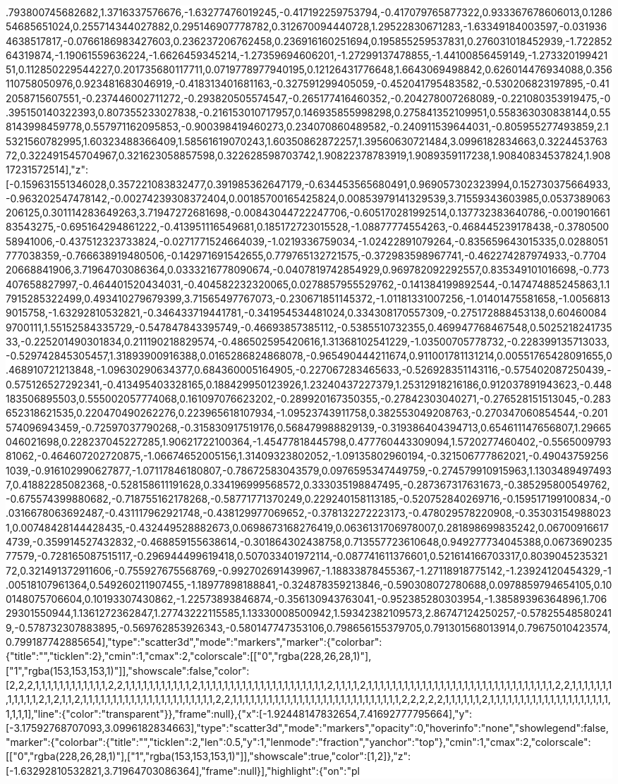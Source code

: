 .793800745682682,1.3716337576676,-1.63277476019245,-0.417192259753794,-0.417079765877322,0.933367678606013,0.128654685651024,0.255714344027882,0.295146907778782,0.312670094440728,1.29522830671283,-1.63349184003597,-0.0319364638517817,-0.0766186983427603,0.236237206762458,0.236916160251694,0.195855259537831,0.276031018452939,-1.72285264319874,-1.19061559636224,-1.6626459345214,-1.27359694606201,-1.27299137478855,-1.44100856459149,-1.27332019942151,0.112850229544227,0.201735680117711,0.0719778977940195,0.12126431776648,1.6643069498842,0.626014476934088,0.356110758050976,0.923481683046919,-0.418313401681163,-0.327591299405059,-0.452041795483582,-0.530206823197895,-0.412058715607551,-0.237446002711272,-0.293820505574547,-0.265177416460352,-0.204278007268089,-0.221080353919475,-0.395150140322393,0.807355233027838,-0.216153010717957,0.146935855998298,0.275841352109951,0.558363030838144,0.558143998459778,0.557971162095853,-0.900398419460273,0.234070860489582,-0.240911539644031,-0.805955277493859,2.15321560782995,1.60323488366409,1.58561619070243,1.60350862872257,1.39560630721484,3.0996182834663,0.322445376372,0.322491545704967,0.321623058857598,0.322628598703742,1.90822378783919,1.9089359117238,1.90840834537824,1.90817231572514],"z":[-0.159631551346028,0.357221083832477,0.391985362647179,-0.634453565680491,0.969057302323994,0.152730375664933,-0.963202547478142,-0.00274239308372404,0.00185700165425824,0.00853979141329539,3.71559343603985,0.0537389063206125,0.301114283649263,3.71947272681698,-0.00843044722247706,-0.605170281992514,0.137732383640786,-0.00190166183543275,-0.695164294861222,-0.413951116549681,0.185172723015528,-1.08877774554263,-0.468445239178438,-0.378050058941006,-0.437512323733824,-0.0271771524664039,-1.0219336759034,-1.02422891079264,-0.835659643015335,0.0288051777038359,-0.766638919480506,-0.142971691542655,0.779765132721575,-0.372983598967741,-0.462274287974933,-0.770420668841906,3.71964703086364,0.0333216778090674,-0.0407819742854929,0.969782092292557,0.835349101016698,-0.773407658827997,-0.464401520434031,-0.404582232320065,0.0278857955529762,-0.141384199892544,-0.147474885245863,1.17915285322499,0.493410279679399,3.71565497767073,-0.230671851145372,-1.01181331007256,-1.01401475581658,-1.00568139015758,-1.63292810532821,-0.346433719441781,-0.341954534481024,0.334308170557309,-0.275172888453138,0.604600849700111,1.55152584335729,-0.547847843395749,-0.46693857385112,-0.5385510732355,0.469947768467548,0.502521824173533,-0.225201490301834,0.211190218829574,-0.486502595420616,1.31368102541229,-1.03500705778732,-0.228399135713033,-0.529742845305457,1.31893900916388,0.0165286824868078,-0.965490444211674,0.911001781131214,0.00551765428091655,0.468910721213848,-1.09630290634377,0.684360005164905,-0.227067283465633,-0.526928351143116,-0.575402087250439,-0.575126527292341,-0.413495403328165,0.188429950123926,1.23240437227379,1.25312918216186,0.912037891943623,-0.448183506895503,0.555002057774068,0.161097076623202,-0.289920167350355,-0.27842303040271,-0.276528151513045,-0.283652318621535,0.220470490262276,0.223965618107934,-1.09523743911758,0.382553049208763,-0.270347060854544,-0.201574096943459,-0.72597037790268,-0.315830917519176,0.568479988829139,-0.319386404394713,0.654611147656807,1.29665046021698,0.228237045227285,1.90621722100364,-1.45477818445798,0.477760443309094,1.5720277460402,-0.556500979381062,-0.464607202720875,-1.06674652005156,1.31409323802052,-1.09135802960194,-0.321506777862021,-0.490437592561039,-0.916102990627877,-1.07117846180807,-0.78672583043579,0.0976595347449759,-0.274579910915963,1.13034894974937,0.41882285082368,-0.528158611191628,0.334196999568572,0.333035198847495,-0.287367317631673,-0.385295800549762,-0.675574399880682,-0.718755162178268,-0.58771771370249,0.229240158113185,-0.520752840269716,-0.159517199100834,-0.0316678063692487,-0.431117962921748,-0.438129977069652,-0.378132272223173,-0.478029578220908,-0.353031549880231,0.00748428144428435,-0.432449528882673,0.0698673168276419,0.0636131706978007,0.281898699835242,0.067009166174739,-0.359914527432832,-0.468859155638614,-0.301864302438758,0.713557723610648,0.949277734045388,0.067369023577579,-0.728165087515117,-0.296944499619418,0.507033401972114,-0.087741611376601,0.521614166703317,0.803904523532172,0.321491372911606,-0.755927675568769,-0.992702691439967,-1.18833878455367,-1.27118918775142,-1.23924120454329,-1.00518107961364,0.549260211907455,-1.18977898188841,-0.324878359213846,-0.590308072780688,0.0978859794654105,0.100148075706604,0.10193307430862,-1.22573893846874,-0.356130943763041,-0.952385280303954,-1.38589396364896,1.70629301550944,1.1361272362847,1.27743222115585,1.13330008500942,1.59342382109573,2.86747124250257,-0.578255485802419,-0.578732307883895,-0.569762853926343,-0.580147747353106,0.798656155379705,0.791301568013914,0.79675010423574,0.799187742885654],"type":"scatter3d","mode":"markers","marker":{"colorbar":{"title":"","ticklen":2},"cmin":1,"cmax":2,"colorscale":[["0","rgba(228,26,28,1)"],["1","rgba(153,153,153,1)"]],"showscale":false,"color":[2,2,2,1,1,1,1,1,1,1,1,1,1,1,1,2,2,1,1,1,1,1,1,1,1,1,1,1,2,1,1,1,1,1,1,1,1,1,1,1,1,1,1,1,1,1,1,1,1,1,2,1,1,1,1,2,1,1,1,1,1,1,1,1,1,1,1,1,1,1,1,1,1,1,1,1,1,1,1,1,1,1,1,1,1,1,1,2,2,1,1,1,1,1,1,1,1,1,1,1,1,2,1,2,1,1,2,1,1,1,1,1,1,1,1,1,1,1,1,1,1,1,1,1,1,1,1,1,1,2,2,1,1,1,1,1,1,1,1,1,1,1,1,1,1,1,1,1,1,1,1,1,1,1,1,1,1,1,1,2,2,2,2,2,1,1,1,1,1,1,2,1,1,1,1,1,1,1,1,1,1,1,1,1,1,1,1,1,1,1,1,1,1,1,1],"line":{"color":"transparent"}},"frame":null},{"x":[-1.92448147832654,7.41692777795664],"y":[-3.17592768707093,3.0996182834663],"type":"scatter3d","mode":"markers","opacity":0,"hoverinfo":"none","showlegend":false,"marker":{"colorbar":{"title":"","ticklen":2,"len":0.5,"y":1,"lenmode":"fraction","yanchor":"top"},"cmin":1,"cmax":2,"colorscale":[["0","rgba(228,26,28,1)"],["1","rgba(153,153,153,1)"]],"showscale":true,"color":[1,2]},"z":[-1.63292810532821,3.71964703086364],"frame":null}],"highlight":{"on":"pl